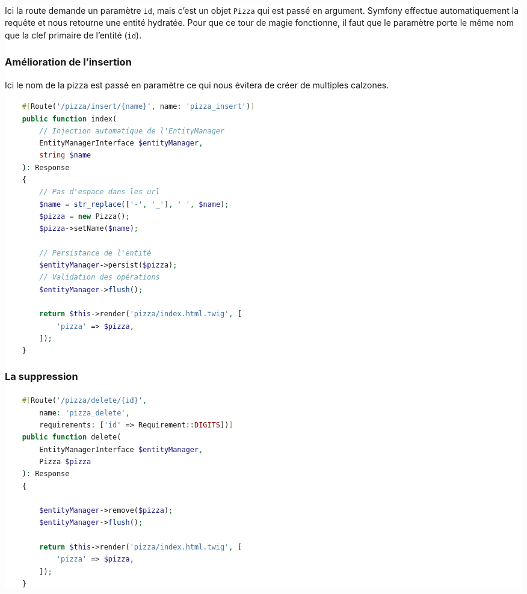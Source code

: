 Ici la route demande un paramètre `id`, mais c’est un objet `Pizza` qui est passé en argument. Symfony effectue automatiquement la requête et nous retourne une entité hydratée. Pour que ce tour de magie fonctionne, il faut que le paramètre porte le même nom que la clef primaire de l’entité (`id`).

### Amélioration de l’insertion

Ici le nom de la pizza est passé en paramètre ce qui nous évitera de créer de multiples calzones.

```php
    #[Route('/pizza/insert/{name}', name: 'pizza_insert')]
    public function index(
        // Injection automatique de l'EntityManager
        EntityManagerInterface $entityManager,
        string $name
    ): Response
    {
        // Pas d'espace dans les url
        $name = str_replace(['-', '_'], ' ', $name);
        $pizza = new Pizza();
        $pizza->setName($name);

        // Persistance de l'entité
        $entityManager->persist($pizza);
        // Validation des opérations
        $entityManager->flush();

        return $this->render('pizza/index.html.twig', [
            'pizza' => $pizza,
        ]);
    }
```

### La suppression

```php
    #[Route('/pizza/delete/{id}',
        name: 'pizza_delete',
        requirements: ['id' => Requirement::DIGITS])]
    public function delete(
        EntityManagerInterface $entityManager,
        Pizza $pizza
    ): Response
    {

        $entityManager->remove($pizza);
        $entityManager->flush();

        return $this->render('pizza/index.html.twig', [
            'pizza' => $pizza,
        ]);
    }
```
